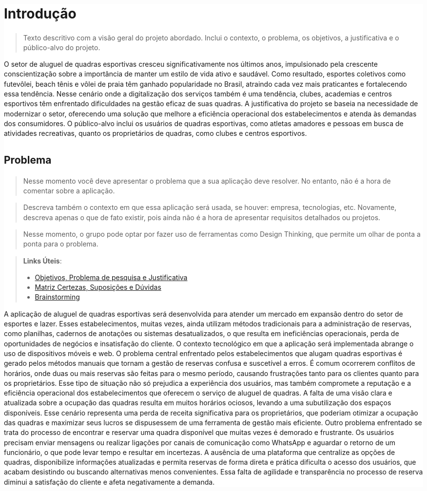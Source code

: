 # Introdução

> Texto descritivo com a visão geral do projeto abordado. Inclui o contexto, o problema, os objetivos, a justificativa e o público-alvo do projeto.


O setor de aluguel de quadras esportivas cresceu significativamente nos últimos anos, impulsionado pela crescente conscientização sobre a importância de manter um estilo de vida ativo e saudável. Como resultado, esportes coletivos como futevôlei, beach tênis e vôlei de praia têm ganhado popularidade no Brasil, atraindo cada vez mais praticantes e fortalecendo essa tendência. Nesse cenário onde a digitalização dos serviços também é uma tendência, clubes, academias e centros esportivos têm enfrentado dificuldades na gestão eficaz de suas quadras. A justificativa do projeto se baseia na necessidade de modernizar o setor, oferecendo uma solução que melhore a eficiência operacional dos estabelecimentos e atenda às demandas dos consumidores. O público-alvo inclui os usuários de quadras esportivas, como atletas amadores e pessoas em busca de atividades recreativas, quanto os proprietários de quadras, como clubes e centros esportivos. 

## Problema
> Nesse momento você deve apresentar o problema que a sua aplicação deve  resolver. No entanto, não é a hora de comentar sobre a aplicação.

> Descreva também o contexto em que essa aplicação será usada, se  houver: empresa, tecnologias, etc. Novamente, descreva apenas o que de  fato existir, pois ainda não é a hora de apresentar requisitos  detalhados ou projetos.

> Nesse momento, o grupo pode optar por fazer uso  de ferramentas como Design Thinking, que permite um olhar de ponta a ponta para o problema.

> **Links Úteis**:
> - [Objetivos, Problema de pesquisa e Justificativa](https://medium.com/@versioparole/objetivos-problema-de-pesquisa-e-justificativa-c98c8233b9c3)
> - [Matriz Certezas, Suposições e Dúvidas](https://medium.com/educa%C3%A7%C3%A3o-fora-da-caixa/matriz-certezas-suposi%C3%A7%C3%B5es-e-d%C3%BAvidas-fa2263633655)
> - [Brainstorming](https://www.euax.com.br/2018/09/brainstorming/)

A aplicação de aluguel de quadras esportivas será desenvolvida para atender um mercado em expansão dentro do setor de esportes e lazer.  Esses estabelecimentos, muitas vezes, ainda utilizam métodos tradicionais para a administração de reservas, como planilhas, cadernos de anotações ou sistemas desatualizados, o que resulta em ineficiências operacionais, perda de oportunidades de negócios e insatisfação do cliente. O contexto tecnológico em que a aplicação será implementada abrange o uso de dispositivos móveis e web. O problema central enfrentado pelos estabelecimentos que alugam quadras esportivas é gerado pelos métodos manuais que tornam a gestão de reservas confusa e suscetível a erros. É comum ocorrerem conflitos de horários, onde duas ou mais reservas são feitas para o mesmo período, causando frustrações tanto para os clientes quanto para os proprietários. Esse tipo de situação não só prejudica a experiência dos usuários, mas também compromete a reputação e a eficiência operacional dos estabelecimentos que oferecem o serviço de aluguel de quadras. A falta de uma visão clara e atualizada sobre a ocupação das quadras resulta em muitos horários ociosos, levando a uma subutilização dos espaços disponíveis. Esse cenário representa uma perda de receita significativa para os proprietários, que poderiam otimizar a ocupação das quadras e maximizar seus lucros se dispusessem de uma ferramenta de gestão mais eficiente. Outro problema enfrentado se trata do processo de encontrar e reservar uma quadra disponível que muitas vezes é demorado e frustrante. Os usuários precisam enviar mensagens ou realizar ligações por canais de comunicação como WhatsApp e aguardar o retorno de um funcionário, o que pode levar tempo e resultar em incertezas. A ausência de uma plataforma que centralize as opções de quadras, disponibilize informações atualizadas e permita reservas de forma direta e prática dificulta o acesso dos usuários, que acabam desistindo ou buscando alternativas menos convenientes. Essa falta de agilidade e transparência no processo de reserva diminui a satisfação do cliente e afeta negativamente a demanda.
